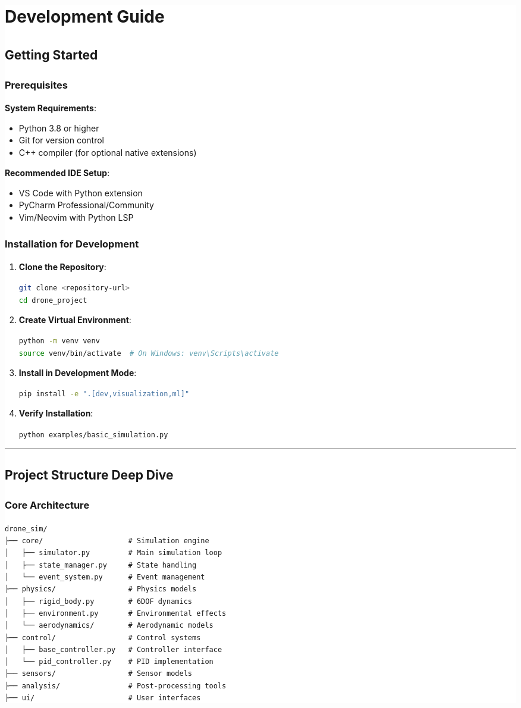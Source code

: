 # Development Guide

## Getting Started

### Prerequisites

**System Requirements**:

- Python 3.8 or higher
- Git for version control
- C++ compiler (for optional native extensions)

**Recommended IDE Setup**:

- VS Code with Python extension
- PyCharm Professional/Community
- Vim/Neovim with Python LSP

### Installation for Development

1. **Clone the Repository**:

   ```bash
   git clone <repository-url>
   cd drone_project
   ```

2. **Create Virtual Environment**:

   ```bash
   python -m venv venv
   source venv/bin/activate  # On Windows: venv\Scripts\activate
   ```

3. **Install in Development Mode**:

   ```bash
   pip install -e ".[dev,visualization,ml]"
   ```

4. **Verify Installation**:
   ```bash
   python examples/basic_simulation.py
   ```

---

## Project Structure Deep Dive

### Core Architecture

```
drone_sim/
├── core/                    # Simulation engine
│   ├── simulator.py         # Main simulation loop
│   ├── state_manager.py     # State handling
│   └── event_system.py      # Event management
├── physics/                 # Physics models
│   ├── rigid_body.py        # 6DOF dynamics
│   ├── environment.py       # Environmental effects
│   └── aerodynamics/        # Aerodynamic models
├── control/                 # Control systems
│   ├── base_controller.py   # Controller interface
│   └── pid_controller.py    # PID implementation
├── sensors/                 # Sensor models
├── analysis/                # Post-processing tools
├── ui/                      # User interfaces
```